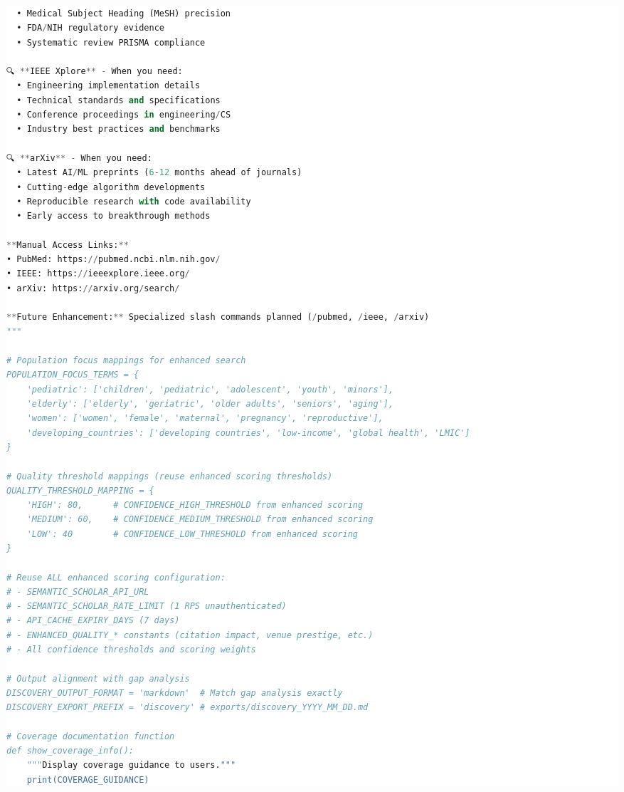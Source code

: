 ```python
  • Medical Subject Heading (MeSH) precision
  • FDA/NIH regulatory evidence
  • Systematic review PRISMA compliance

🔍 **IEEE Xplore** - When you need:
  • Engineering implementation details
  • Technical standards and specifications
  • Conference proceedings in engineering/CS
  • Industry best practices and benchmarks

🔍 **arXiv** - When you need:
  • Latest AI/ML preprints (6-12 months ahead of journals)
  • Cutting-edge algorithm developments
  • Reproducible research with code availability
  • Early access to breakthrough methods

**Manual Access Links:**
• PubMed: https://pubmed.ncbi.nlm.nih.gov/
• IEEE: https://ieeexplore.ieee.org/
• arXiv: https://arxiv.org/search/

**Future Enhancement:** Specialized slash commands planned (/pubmed, /ieee, /arxiv)
"""

# Population focus mappings for enhanced search
POPULATION_FOCUS_TERMS = {
    'pediatric': ['children', 'pediatric', 'adolescent', 'youth', 'minors'],
    'elderly': ['elderly', 'geriatric', 'older adults', 'seniors', 'aging'],
    'women': ['women', 'female', 'maternal', 'pregnancy', 'reproductive'],
    'developing_countries': ['developing countries', 'low-income', 'global health', 'LMIC']
}

# Quality threshold mappings (reuse enhanced scoring thresholds)
QUALITY_THRESHOLD_MAPPING = {
    'HIGH': 80,      # CONFIDENCE_HIGH_THRESHOLD from enhanced scoring
    'MEDIUM': 60,    # CONFIDENCE_MEDIUM_THRESHOLD from enhanced scoring
    'LOW': 40        # CONFIDENCE_LOW_THRESHOLD from enhanced scoring
}

# Reuse ALL enhanced scoring configuration:
# - SEMANTIC_SCHOLAR_API_URL
# - SEMANTIC_SCHOLAR_RATE_LIMIT (1 RPS unauthenticated)
# - API_CACHE_EXPIRY_DAYS (7 days)
# - ENHANCED_QUALITY_* constants (citation impact, venue prestige, etc.)
# - All confidence thresholds and scoring weights

# Output alignment with gap analysis
DISCOVERY_OUTPUT_FORMAT = 'markdown'  # Match gap analysis exactly
DISCOVERY_EXPORT_PREFIX = 'discovery' # exports/discovery_YYYY_MM_DD.md

# Coverage documentation function
def show_coverage_info():
    """Display coverage guidance to users."""
    print(COVERAGE_GUIDANCE)
```
